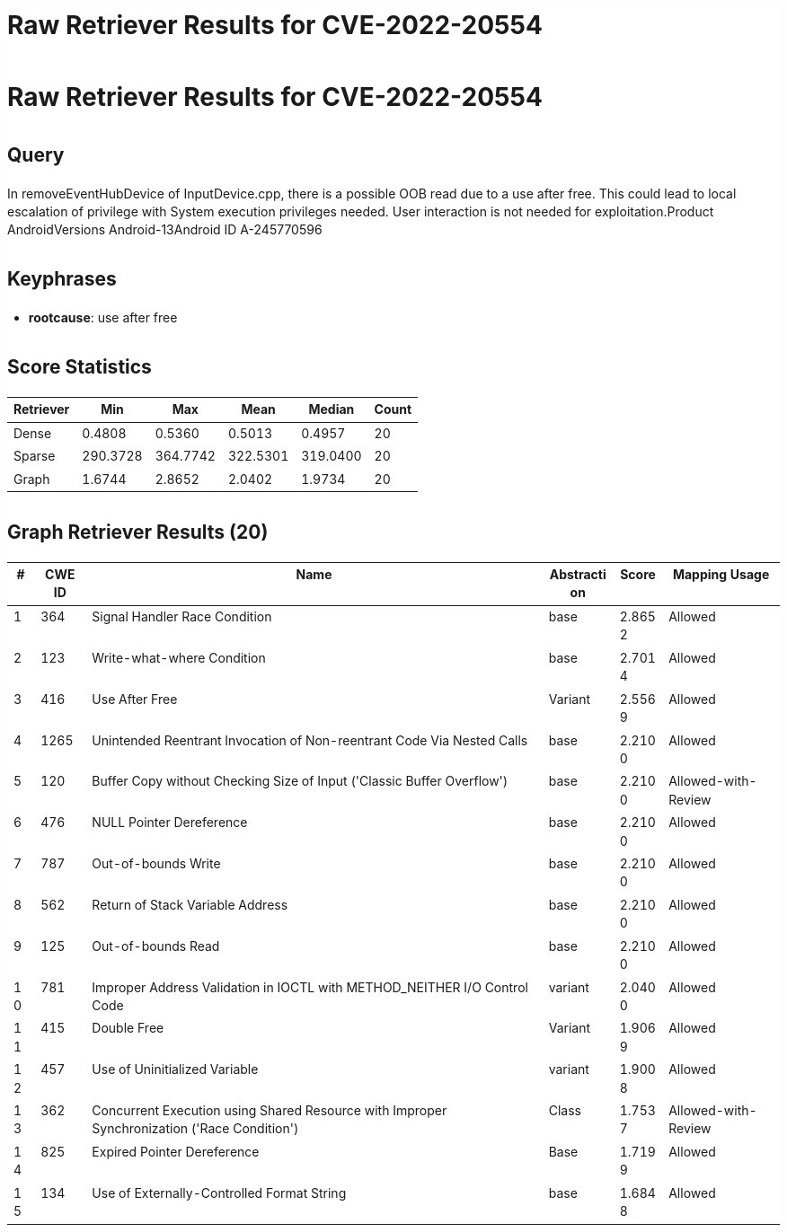 # Raw Retriever Results for CVE-2022-20554

# Raw Retriever Results for CVE-2022-20554

## Query
In removeEventHubDevice of InputDevice.cpp, there is a possible OOB read due to a use after free. This could lead to local escalation of privilege with System execution privileges needed. User interaction is not needed for exploitation.Product AndroidVersions Android-13Android ID A-245770596

## Keyphrases
- **rootcause**: use after free

## Score Statistics
| Retriever | Min | Max | Mean | Median | Count |
|-----------|-----|-----|------|--------|-------|
| Dense | 0.4808 | 0.5360 | 0.5013 | 0.4957 | 20 |
| Sparse | 290.3728 | 364.7742 | 322.5301 | 319.0400 | 20 |
| Graph | 1.6744 | 2.8652 | 2.0402 | 1.9734 | 20 |

## Graph Retriever Results (20)
| # | CWE ID | Name | Abstraction | Score | Mapping Usage |
|---|--------|------|-------------|-------|---------------|
| 1 | 364 | Signal Handler Race Condition | base | 2.8652 | Allowed |
| 2 | 123 | Write-what-where Condition | base | 2.7014 | Allowed |
| 3 | 416 | Use After Free | Variant | 2.5569 | Allowed |
| 4 | 1265 | Unintended Reentrant Invocation of Non-reentrant Code Via Nested Calls | base | 2.2100 | Allowed |
| 5 | 120 | Buffer Copy without Checking Size of Input ('Classic Buffer Overflow') | base | 2.2100 | Allowed-with-Review |
| 6 | 476 | NULL Pointer Dereference | base | 2.2100 | Allowed |
| 7 | 787 | Out-of-bounds Write | base | 2.2100 | Allowed |
| 8 | 562 | Return of Stack Variable Address | base | 2.2100 | Allowed |
| 9 | 125 | Out-of-bounds Read | base | 2.2100 | Allowed |
| 10 | 781 | Improper Address Validation in IOCTL with METHOD_NEITHER I/O Control Code | variant | 2.0400 | Allowed |
| 11 | 415 | Double Free | Variant | 1.9069 | Allowed |
| 12 | 457 | Use of Uninitialized Variable | variant | 1.9008 | Allowed |
| 13 | 362 | Concurrent Execution using Shared Resource with Improper Synchronization ('Race Condition') | Class | 1.7537 | Allowed-with-Review |
| 14 | 825 | Expired Pointer Dereference | Base | 1.7199 | Allowed |
| 15 | 134 | Use of Externally-Controlled Format String | base | 1.6848 | Allowed |
